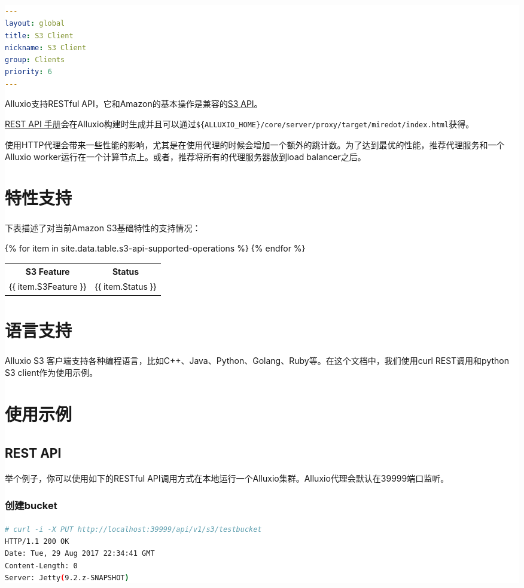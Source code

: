 ```yaml
---
layout: global
title: S3 Client
nickname: S3 Client
group: Clients
priority: 6
---
```


Alluxio支持RESTful API，它和Amazon的基本操作是兼容的[S3 API](http://docs.aws.amazon.com/AmazonS3/latest/API/Welcome.html)。

[REST API 手册](http://www.alluxio.org/restdoc/{{site.ALLUXIO_MAJOR_VERSION}}/proxy/index.html)会在Alluxio构建时生成并且可以通过`${ALLUXIO_HOME}/core/server/proxy/target/miredot/index.html`获得。

使用HTTP代理会带来一些性能的影响，尤其是在使用代理的时候会增加一个额外的跳计数。为了达到最优的性能，推荐代理服务和一个Alluxio worker运行在一个计算节点上。或者，推荐将所有的代理服务器放到load balancer之后。

# 特性支持
下表描述了对当前Amazon S3基础特性的支持情况：

<table class="table table-striped">
 <tr><th>S3 Feature</th><th>Status</th></tr>
 {% for item in site.data.table.s3-api-supported-operations %}
   <tr>
     <td>{{ item.S3Feature }}</td>
     <td>{{ item.Status }}</td>
   </tr>
 {% endfor %}
 </table>

# 语言支持
Alluxio S3 客户端支持各种编程语言，比如C++、Java、Python、Golang、Ruby等。在这个文档中，我们使用curl REST调用和python S3 client作为使用示例。

# 使用示例

## REST API
举个例子，你可以使用如下的RESTful API调用方式在本地运行一个Alluxio集群。Alluxio代理会默认在39999端口监听。

### 创建bucket

```bash
# curl -i -X PUT http://localhost:39999/api/v1/s3/testbucket
HTTP/1.1 200 OK
Date: Tue, 29 Aug 2017 22:34:41 GMT
Content-Length: 0
Server: Jetty(9.2.z-SNAPSHOT)
```

